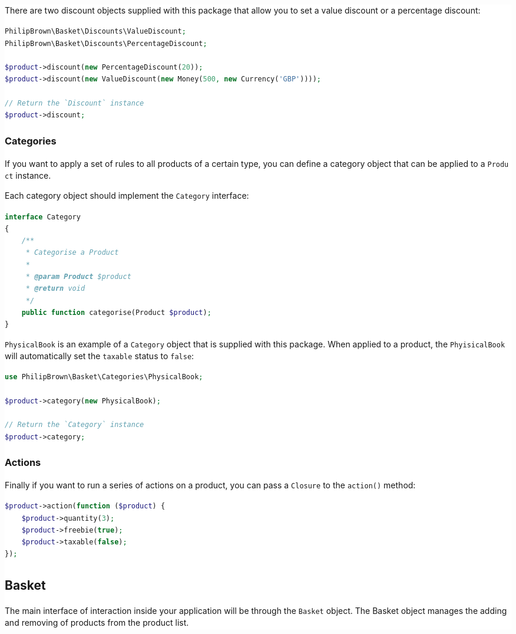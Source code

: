 There are two discount objects supplied with this package that allow you to set a value discount or a percentage discount:
```php
PhilipBrown\Basket\Discounts\ValueDiscount;
PhilipBrown\Basket\Discounts\PercentageDiscount;

$product->discount(new PercentageDiscount(20));
$product->discount(new ValueDiscount(new Money(500, new Currency('GBP'))));

// Return the `Discount` instance
$product->discount;
```

### Categories
If you want to apply a set of rules to all products of a certain type, you can define a category object that can be applied to a `Product` instance.

Each category object should implement the `Category` interface:
```php
interface Category
{
    /**
     * Categorise a Product
     *
     * @param Product $product
     * @return void
     */
    public function categorise(Product $product);
}
```

`PhysicalBook` is an example of a `Category` object that is supplied with this package. When applied to a product, the `PhyisicalBook` will automatically set the `taxable` status to `false`:
```php
use PhilipBrown\Basket\Categories\PhysicalBook;

$product->category(new PhysicalBook);

// Return the `Category` instance
$product->category;
```

### Actions
Finally if you want to run a series of actions on a product, you can pass a `Closure` to the `action()` method:
```php
$product->action(function ($product) {
    $product->quantity(3);
    $product->freebie(true);
    $product->taxable(false);
});
```

## Basket
The main interface of interaction inside your application will be through the `Basket` object. The Basket object manages the adding and removing of products from the product list.
